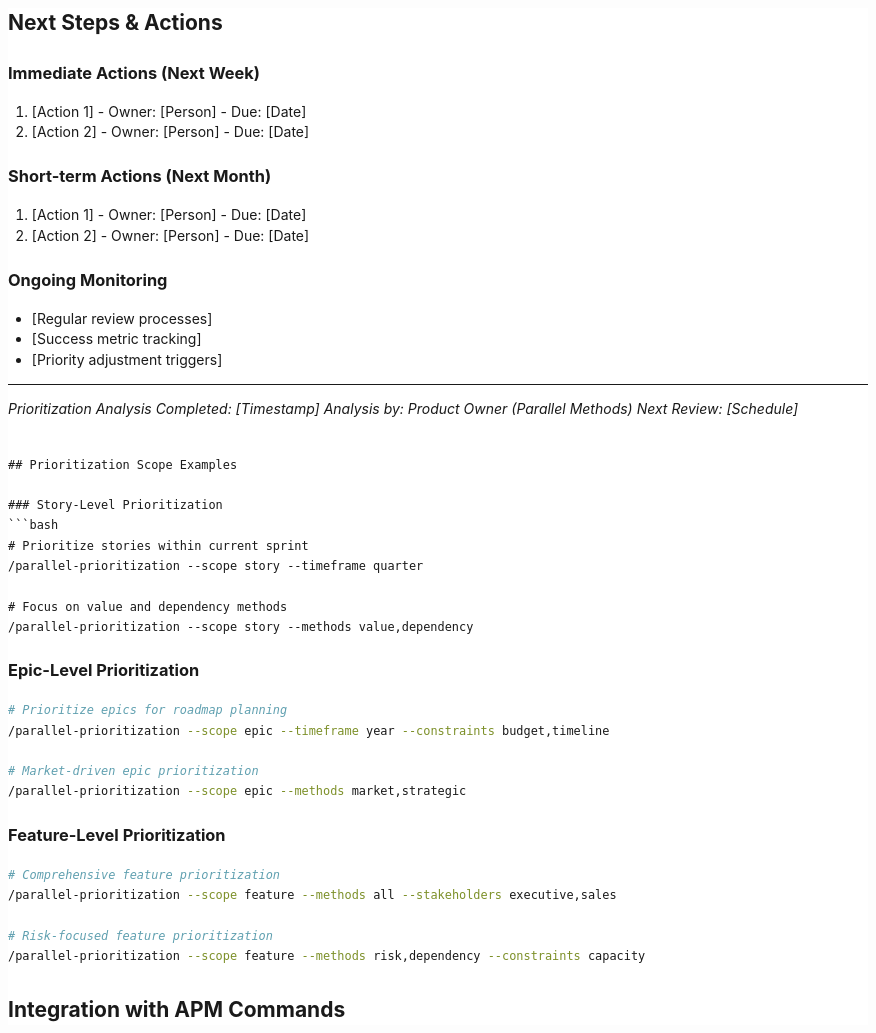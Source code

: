 ## Next Steps & Actions

### Immediate Actions (Next Week)
1. [Action 1] - Owner: [Person] - Due: [Date]
2. [Action 2] - Owner: [Person] - Due: [Date]

### Short-term Actions (Next Month)
1. [Action 1] - Owner: [Person] - Due: [Date]
2. [Action 2] - Owner: [Person] - Due: [Date]

### Ongoing Monitoring
- [Regular review processes]
- [Success metric tracking]
- [Priority adjustment triggers]

---
*Prioritization Analysis Completed: [Timestamp]*
*Analysis by: Product Owner (Parallel Methods)*
*Next Review: [Schedule]*
```

## Prioritization Scope Examples

### Story-Level Prioritization
```bash
# Prioritize stories within current sprint
/parallel-prioritization --scope story --timeframe quarter

# Focus on value and dependency methods
/parallel-prioritization --scope story --methods value,dependency
```

### Epic-Level Prioritization
```bash
# Prioritize epics for roadmap planning
/parallel-prioritization --scope epic --timeframe year --constraints budget,timeline

# Market-driven epic prioritization
/parallel-prioritization --scope epic --methods market,strategic
```

### Feature-Level Prioritization
```bash
# Comprehensive feature prioritization
/parallel-prioritization --scope feature --methods all --stakeholders executive,sales

# Risk-focused feature prioritization
/parallel-prioritization --scope feature --methods risk,dependency --constraints capacity
```

## Integration with APM Commands
